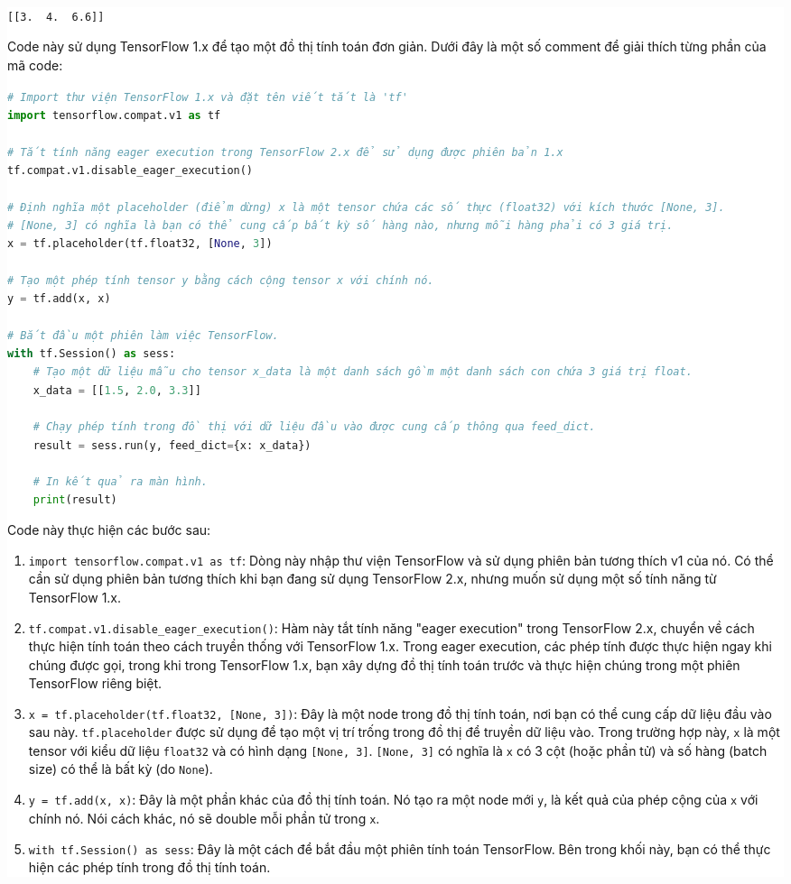     [[3.  4.  6.6]]
    

Code này sử dụng TensorFlow 1.x để tạo một đồ thị tính toán đơn giản. Dưới đây là một số comment để giải thích từng phần của mã code:

```python
# Import thư viện TensorFlow 1.x và đặt tên viết tắt là 'tf'
import tensorflow.compat.v1 as tf

# Tắt tính năng eager execution trong TensorFlow 2.x để sử dụng được phiên bản 1.x
tf.compat.v1.disable_eager_execution()

# Định nghĩa một placeholder (điểm dừng) x là một tensor chứa các số thực (float32) với kích thước [None, 3].
# [None, 3] có nghĩa là bạn có thể cung cấp bất kỳ số hàng nào, nhưng mỗi hàng phải có 3 giá trị.
x = tf.placeholder(tf.float32, [None, 3])

# Tạo một phép tính tensor y bằng cách cộng tensor x với chính nó.
y = tf.add(x, x)

# Bắt đầu một phiên làm việc TensorFlow.
with tf.Session() as sess:
    # Tạo một dữ liệu mẫu cho tensor x_data là một danh sách gồm một danh sách con chứa 3 giá trị float.
    x_data = [[1.5, 2.0, 3.3]]

    # Chạy phép tính trong đồ thị với dữ liệu đầu vào được cung cấp thông qua feed_dict.
    result = sess.run(y, feed_dict={x: x_data})

    # In kết quả ra màn hình.
    print(result)
```

Code này thực hiện các bước sau:

1. `import tensorflow.compat.v1 as tf`: Dòng này nhập thư viện TensorFlow và sử dụng phiên bản tương thích v1 của nó. Có thể cần sử dụng phiên bản tương thích khi bạn đang sử dụng TensorFlow 2.x, nhưng muốn sử dụng một số tính năng từ TensorFlow 1.x.

2. `tf.compat.v1.disable_eager_execution()`: Hàm này tắt tính năng "eager execution" trong TensorFlow 2.x, chuyển về cách thực hiện tính toán theo cách truyền thống với TensorFlow 1.x. Trong eager execution, các phép tính được thực hiện ngay khi chúng được gọi, trong khi trong TensorFlow 1.x, bạn xây dựng đồ thị tính toán trước và thực hiện chúng trong một phiên TensorFlow riêng biệt.

3. `x = tf.placeholder(tf.float32, [None, 3])`: Đây là một node trong đồ thị tính toán, nơi bạn có thể cung cấp dữ liệu đầu vào sau này. `tf.placeholder` được sử dụng để tạo một vị trí trống trong đồ thị để truyền dữ liệu vào. Trong trường hợp này, `x` là một tensor với kiểu dữ liệu `float32` và có hình dạng `[None, 3]`. `[None, 3]` có nghĩa là `x` có 3 cột (hoặc phần tử) và số hàng (batch size) có thể là bất kỳ (do `None`).

4. `y = tf.add(x, x)`: Đây là một phần khác của đồ thị tính toán. Nó tạo ra một node mới `y`, là kết quả của phép cộng của `x` với chính nó. Nói cách khác, nó sẽ double mỗi phần tử trong `x`.

5. `with tf.Session() as sess`: Đây là một cách để bắt đầu một phiên tính toán TensorFlow. Bên trong khối này, bạn có thể thực hiện các phép tính trong đồ thị tính toán.
